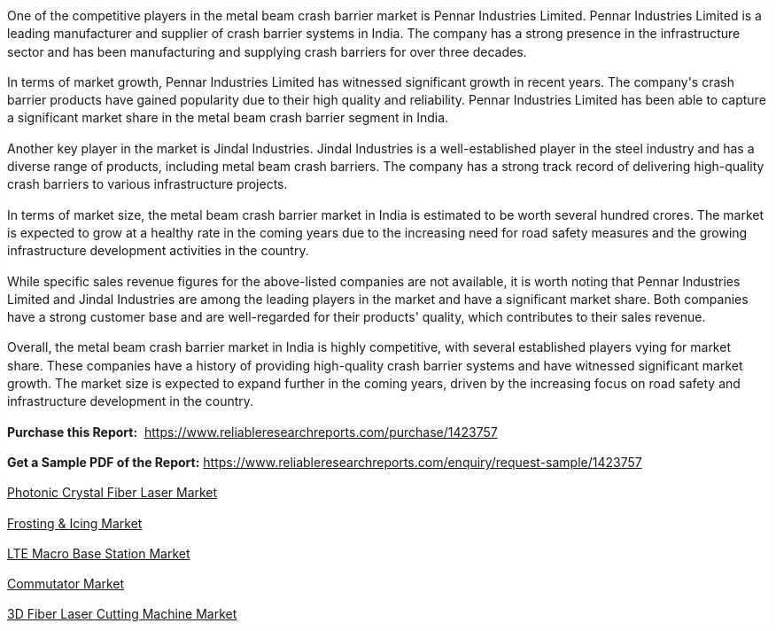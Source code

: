 <p><p>One of the competitive players in the metal beam crash barrier market is Pennar Industries Limited. Pennar Industries Limited is a leading manufacturer and supplier of crash barrier systems in India. The company has a strong presence in the infrastructure sector and has been manufacturing and supplying crash barriers for over three decades.</p><p>In terms of market growth, Pennar Industries Limited has witnessed significant growth in recent years. The company's crash barrier products have gained popularity due to their high quality and reliability. Pennar Industries Limited has been able to capture a significant market share in the metal beam crash barrier segment in India.</p><p>Another key player in the market is Jindal Industries. Jindal Industries is a well-established player in the steel industry and has a diverse range of products, including metal beam crash barriers. The company has a strong track record of delivering high-quality crash barriers to various infrastructure projects.</p><p>In terms of market size, the metal beam crash barrier market in India is estimated to be worth several hundred crores. The market is expected to grow at a healthy rate in the coming years due to the increasing need for road safety measures and the growing infrastructure development activities in the country.</p><p>While specific sales revenue figures for the above-listed companies are not available, it is worth noting that Pennar Industries Limited and Jindal Industries are among the leading players in the market and have a significant market share. Both companies have a strong customer base and are well-regarded for their products' quality, which contributes to their sales revenue.</p><p>Overall, the metal beam crash barrier market in India is highly competitive, with several established players vying for market share. These companies have a history of providing high-quality crash barrier systems and have witnessed significant market growth. The market size is expected to expand further in the coming years, driven by the increasing focus on road safety and infrastructure development in the country.</p></p>
<p><strong>Purchase this Report:</strong>&nbsp;&nbsp;<a href="https://www.reliableresearchreports.com/purchase/1423757">https://www.reliableresearchreports.com/purchase/1423757</a></p>
<p></p>
<p><strong>Get a Sample PDF of the Report:</strong>&nbsp;<a href="https://www.reliableresearchreports.com/enquiry/request-sample/1423757">https://www.reliableresearchreports.com/enquiry/request-sample/1423757</a></p>
<p><p><a href="https://www.linkedin.com/pulse/decoding-photonic-crystal-fiber-laser-market-deep-dive-xhqde/">Photonic Crystal Fiber Laser Market</a></p><p><a href="https://medium.com/@angelageorge32/frosting-amp-icing-market-insight-market-trends-growth-forecasted-from-2023-to-2030-bba20b5b38cd">Frosting & Icing Market</a></p><p><a href="https://www.linkedin.com/pulse/lte-macro-base-station-market-research-report-unlocks-analysis-sqsue/">LTE Macro Base Station Market</a></p><p><a href="https://medium.com/@jacesipes1996/commutator-market-competitive-analysis-market-trends-and-forecast-to-2030-103bd4af4368">Commutator Market</a></p><p><a href="https://www.linkedin.com/pulse/3d-fiber-laser-cutting-machine-market-challenges-opportunities-wpm9e/">3D Fiber Laser Cutting Machine Market</a></p></p>